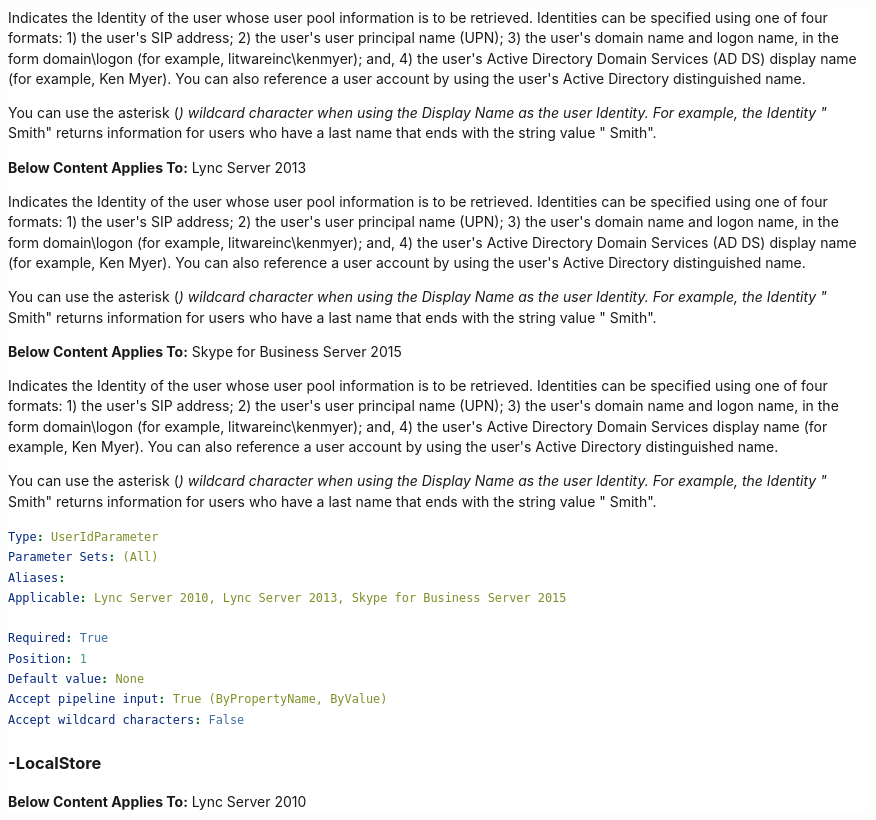 Indicates the Identity of the user whose user pool information is to be retrieved.
Identities can be specified using one of four formats: 1) the user's SIP address; 2) the user's user principal name (UPN); 3) the user's domain name and logon name, in the form domain\logon (for example, litwareinc\kenmyer); and, 4) the user's  Active Directory Domain Services (AD DS) display name (for example, Ken Myer).
You can also reference a user account by using the user's Active Directory distinguished name.

You can use the asterisk (*) wildcard character when using the Display Name as the user Identity.
For example, the Identity "* Smith" returns information for users who have a last name that ends with the string value " Smith".



**Below Content Applies To:** Lync Server 2013

Indicates the Identity of the user whose user pool information is to be retrieved.
Identities can be specified using one of four formats: 1) the user's SIP address; 2) the user's user principal name (UPN); 3) the user's domain name and logon name, in the form domain\logon (for example, litwareinc\kenmyer); and, 4) the user's Active Directory Domain Services (AD DS) display name (for example, Ken Myer).
You can also reference a user account by using the user's Active Directory distinguished name.

You can use the asterisk (*) wildcard character when using the Display Name as the user Identity.
For example, the Identity "* Smith" returns information for users who have a last name that ends with the string value " Smith".



**Below Content Applies To:** Skype for Business Server 2015

Indicates the Identity of the user whose user pool information is to be retrieved.
Identities can be specified using one of four formats: 1) the user's SIP address; 2) the user's user principal name (UPN); 3) the user's domain name and logon name, in the form domain\logon (for example, litwareinc\kenmyer); and, 4) the user's Active Directory Domain Services display name (for example, Ken Myer).
You can also reference a user account by using the user's Active Directory distinguished name.

You can use the asterisk (*) wildcard character when using the Display Name as the user Identity.
For example, the Identity "* Smith" returns information for users who have a last name that ends with the string value " Smith".



```yaml
Type: UserIdParameter
Parameter Sets: (All)
Aliases: 
Applicable: Lync Server 2010, Lync Server 2013, Skype for Business Server 2015

Required: True
Position: 1
Default value: None
Accept pipeline input: True (ByPropertyName, ByValue)
Accept wildcard characters: False
```

### -LocalStore
**Below Content Applies To:** Lync Server 2010
